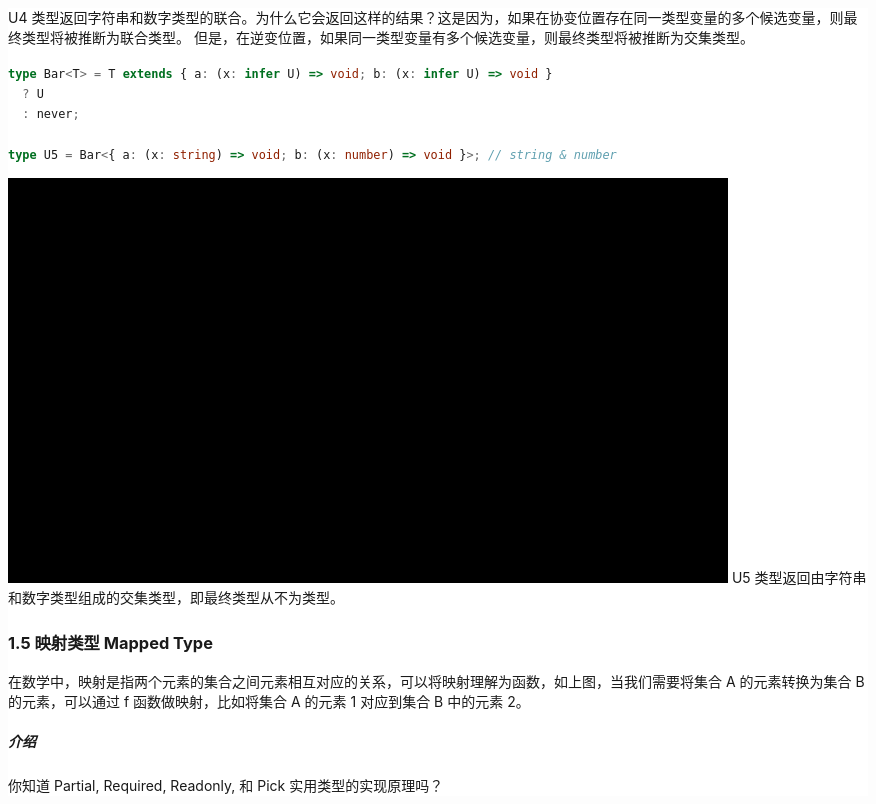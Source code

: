 U4 类型返回字符串和数字类型的联合。为什么它会返回这样的结果？这是因为，如果在协变位置存在同一类型变量的多个候选变量，则最终类型将被推断为联合类型。
但是，在逆变位置，如果同一类型变量有多个候选变量，则最终类型将被推断为交集类型。

```typescript
type Bar<T> = T extends { a: (x: infer U) => void; b: (x: infer U) => void }
  ? U
  : never;

type U5 = Bar<{ a: (x: string) => void; b: (x: number) => void }>; // string & number
```

![4](../../assets/infer-10.gif)
U5 类型返回由字符串和数字类型组成的交集类型，即最终类型从不为类型。

### 1.5 映射类型 Mapped Type

在数学中，映射是指两个元素的集合之间元素相互对应的关系，可以将映射理解为函数，如上图，当我们需要将集合 A 的元素转换为集合 B 的元素，可以通过 f 函数做映射，比如将集合 A 的元素 1 对应到集合 B 中的元素 2。

##### 介绍

你知道 Partial, Required, Readonly, 和 Pick 实用类型的实现原理吗？